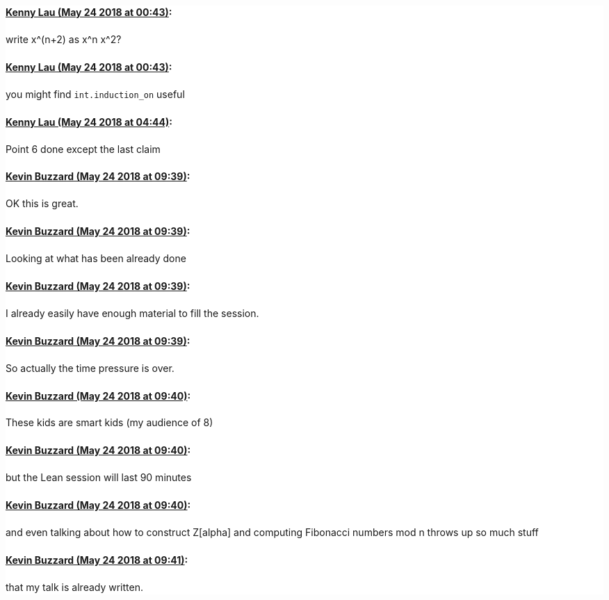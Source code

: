 #### [Kenny Lau (May 24 2018 at 00:43)](https://leanprover.zulipchat.com/#narrow/stream/116395-maths/topic/Largest%20Square%20in%20the%20Fibonacci%20Sequence/near/127001612):
write x^(n+2) as x^n x^2?

#### [Kenny Lau (May 24 2018 at 00:43)](https://leanprover.zulipchat.com/#narrow/stream/116395-maths/topic/Largest%20Square%20in%20the%20Fibonacci%20Sequence/near/127001619):
you might find `int.induction_on` useful

#### [Kenny Lau (May 24 2018 at 04:44)](https://leanprover.zulipchat.com/#narrow/stream/116395-maths/topic/Largest%20Square%20in%20the%20Fibonacci%20Sequence/near/127009320):
Point 6 done except the last claim

#### [Kevin Buzzard (May 24 2018 at 09:39)](https://leanprover.zulipchat.com/#narrow/stream/116395-maths/topic/Largest%20Square%20in%20the%20Fibonacci%20Sequence/near/127017268):
OK this is great.

#### [Kevin Buzzard (May 24 2018 at 09:39)](https://leanprover.zulipchat.com/#narrow/stream/116395-maths/topic/Largest%20Square%20in%20the%20Fibonacci%20Sequence/near/127017269):
Looking at what has been already done

#### [Kevin Buzzard (May 24 2018 at 09:39)](https://leanprover.zulipchat.com/#narrow/stream/116395-maths/topic/Largest%20Square%20in%20the%20Fibonacci%20Sequence/near/127017270):
I already easily have enough material to fill the session.

#### [Kevin Buzzard (May 24 2018 at 09:39)](https://leanprover.zulipchat.com/#narrow/stream/116395-maths/topic/Largest%20Square%20in%20the%20Fibonacci%20Sequence/near/127017271):
So actually the time pressure is over.

#### [Kevin Buzzard (May 24 2018 at 09:40)](https://leanprover.zulipchat.com/#narrow/stream/116395-maths/topic/Largest%20Square%20in%20the%20Fibonacci%20Sequence/near/127017311):
These kids are smart kids (my audience of 8)

#### [Kevin Buzzard (May 24 2018 at 09:40)](https://leanprover.zulipchat.com/#narrow/stream/116395-maths/topic/Largest%20Square%20in%20the%20Fibonacci%20Sequence/near/127017312):
but the Lean session will last 90 minutes

#### [Kevin Buzzard (May 24 2018 at 09:40)](https://leanprover.zulipchat.com/#narrow/stream/116395-maths/topic/Largest%20Square%20in%20the%20Fibonacci%20Sequence/near/127017317):
and even talking about how to construct Z[alpha] and computing Fibonacci numbers mod n throws up so much stuff

#### [Kevin Buzzard (May 24 2018 at 09:41)](https://leanprover.zulipchat.com/#narrow/stream/116395-maths/topic/Largest%20Square%20in%20the%20Fibonacci%20Sequence/near/127017322):
that my talk is already written.
